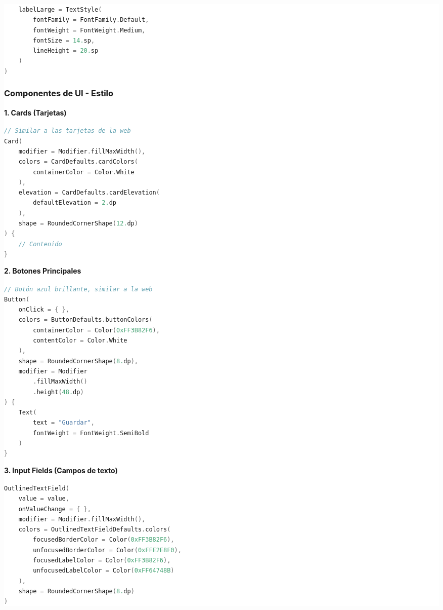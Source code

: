 ```kotlin
    labelLarge = TextStyle(
        fontFamily = FontFamily.Default,
        fontWeight = FontWeight.Medium,
        fontSize = 14.sp,
        lineHeight = 20.sp
    )
)
```

### Componentes de UI - Estilo

**1. Cards (Tarjetas)**
```kotlin
// Similar a las tarjetas de la web
Card(
    modifier = Modifier.fillMaxWidth(),
    colors = CardDefaults.cardColors(
        containerColor = Color.White
    ),
    elevation = CardDefaults.cardElevation(
        defaultElevation = 2.dp
    ),
    shape = RoundedCornerShape(12.dp)
) {
    // Contenido
}
```

**2. Botones Principales**
```kotlin
// Botón azul brillante, similar a la web
Button(
    onClick = { },
    colors = ButtonDefaults.buttonColors(
        containerColor = Color(0xFF3B82F6),
        contentColor = Color.White
    ),
    shape = RoundedCornerShape(8.dp),
    modifier = Modifier
        .fillMaxWidth()
        .height(48.dp)
) {
    Text(
        text = "Guardar",
        fontWeight = FontWeight.SemiBold
    )
}
```

**3. Input Fields (Campos de texto)**
```kotlin
OutlinedTextField(
    value = value,
    onValueChange = { },
    modifier = Modifier.fillMaxWidth(),
    colors = OutlinedTextFieldDefaults.colors(
        focusedBorderColor = Color(0xFF3B82F6),
        unfocusedBorderColor = Color(0xFFE2E8F0),
        focusedLabelColor = Color(0xFF3B82F6),
        unfocusedLabelColor = Color(0xFF64748B)
    ),
    shape = RoundedCornerShape(8.dp)
)
```
